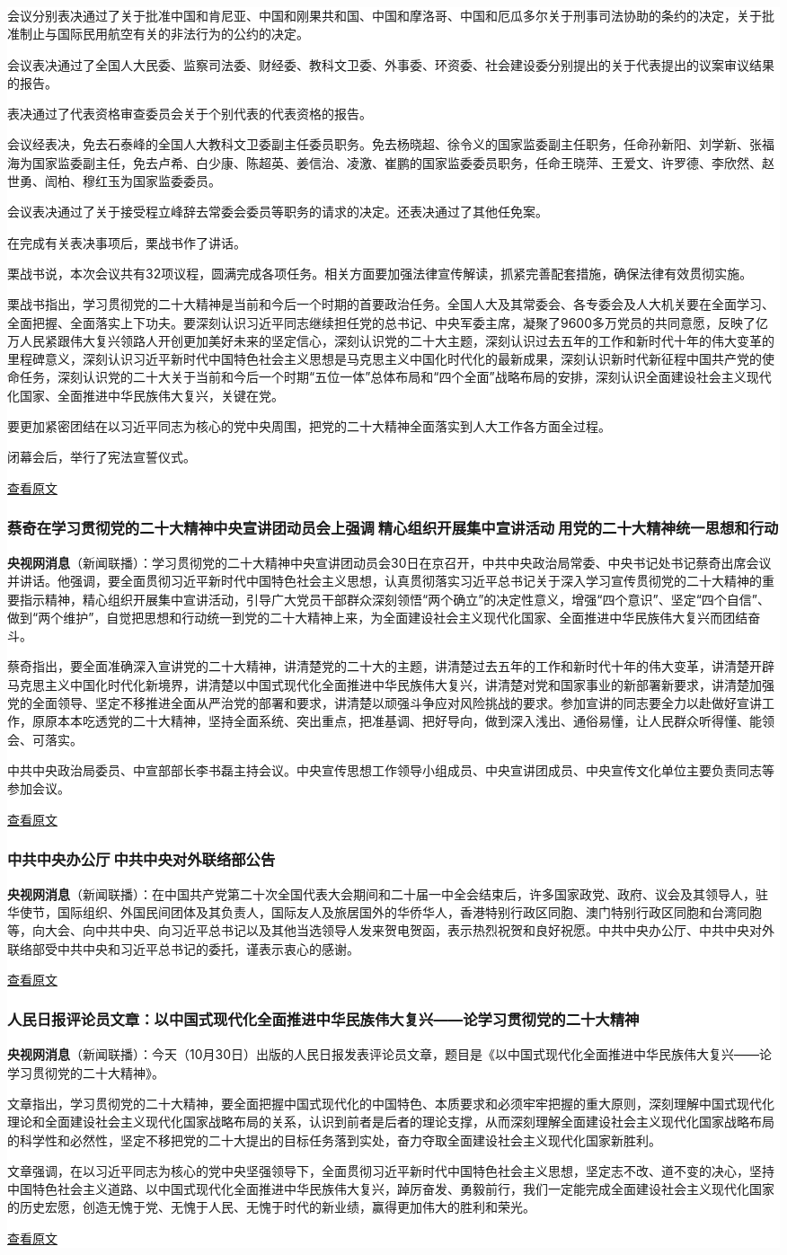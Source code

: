 会议分别表决通过了关于批准中国和肯尼亚、中国和刚果共和国、中国和摩洛哥、中国和厄瓜多尔关于刑事司法协助的条约的决定，关于批准制止与国际民用航空有关的非法行为的公约的决定。

会议表决通过了全国人大民委、监察司法委、财经委、教科文卫委、外事委、环资委、社会建设委分别提出的关于代表提出的议案审议结果的报告。

表决通过了代表资格审查委员会关于个别代表的代表资格的报告。

会议经表决，免去石泰峰的全国人大教科文卫委副主任委员职务。免去杨晓超、徐令义的国家监委副主任职务，任命孙新阳、刘学新、张福海为国家监委副主任，免去卢希、白少康、陈超英、姜信治、凌激、崔鹏的国家监委委员职务，任命王晓萍、王爱文、许罗德、李欣然、赵世勇、訚柏、穆红玉为国家监委委员。

会议表决通过了关于接受程立峰辞去常委会委员等职务的请求的决定。还表决通过了其他任免案。

在完成有关表决事项后，栗战书作了讲话。

栗战书说，本次会议共有32项议程，圆满完成各项任务。相关方面要加强法律宣传解读，抓紧完善配套措施，确保法律有效贯彻实施。

栗战书指出，学习贯彻党的二十大精神是当前和今后一个时期的首要政治任务。全国人大及其常委会、各专委会及人大机关要在全面学习、全面把握、全面落实上下功夫。要深刻认识习近平同志继续担任党的总书记、中央军委主席，凝聚了9600多万党员的共同意愿，反映了亿万人民紧跟伟大复兴领路人开创更加美好未来的坚定信心，深刻认识党的二十大主题，深刻认识过去五年的工作和新时代十年的伟大变革的里程碑意义，深刻认识习近平新时代中国特色社会主义思想是马克思主义中国化时代化的最新成果，深刻认识新时代新征程中国共产党的使命任务，深刻认识党的二十大关于当前和今后一个时期“五位一体”总体布局和“四个全面”战略布局的安排，深刻认识全面建设社会主义现代化国家、全面推进中华民族伟大复兴，关键在党。

要更加紧密团结在以习近平同志为核心的党中央周围，把党的二十大精神全面落实到人大工作各方面全过程。

闭幕会后，举行了宪法宣誓仪式。

[查看原文](https://tv.cctv.com/2022/10/30/VIDE9LLbRKTbtkybO8JFLSRR221030.shtml)

### 蔡奇在学习贯彻党的二十大精神中央宣讲团动员会上强调 精心组织开展集中宣讲活动 用党的二十大精神统一思想和行动

**央视网消息**（新闻联播）：学习贯彻党的二十大精神中央宣讲团动员会30日在京召开，中共中央政治局常委、中央书记处书记蔡奇出席会议并讲话。他强调，要全面贯彻习近平新时代中国特色社会主义思想，认真贯彻落实习近平总书记关于深入学习宣传贯彻党的二十大精神的重要指示精神，精心组织开展集中宣讲活动，引导广大党员干部群众深刻领悟“两个确立”的决定性意义，增强“四个意识”、坚定“四个自信”、做到“两个维护”，自觉把思想和行动统一到党的二十大精神上来，为全面建设社会主义现代化国家、全面推进中华民族伟大复兴而团结奋斗。

蔡奇指出，要全面准确深入宣讲党的二十大精神，讲清楚党的二十大的主题，讲清楚过去五年的工作和新时代十年的伟大变革，讲清楚开辟马克思主义中国化时代化新境界，讲清楚以中国式现代化全面推进中华民族伟大复兴，讲清楚对党和国家事业的新部署新要求，讲清楚加强党的全面领导、坚定不移推进全面从严治党的部署和要求，讲清楚以顽强斗争应对风险挑战的要求。参加宣讲的同志要全力以赴做好宣讲工作，原原本本吃透党的二十大精神，坚持全面系统、突出重点，把准基调、把好导向，做到深入浅出、通俗易懂，让人民群众听得懂、能领会、可落实。

中共中央政治局委员、中宣部部长李书磊主持会议。中央宣传思想工作领导小组成员、中央宣讲团成员、中央宣传文化单位主要负责同志等参加会议。

[查看原文](https://tv.cctv.com/2022/10/30/VIDEowmA4YAgI2HMNdRT7csJ221030.shtml)

### 中共中央办公厅 中共中央对外联络部公告

**央视网消息**（新闻联播）：在中国共产党第二十次全国代表大会期间和二十届一中全会结束后，许多国家政党、政府、议会及其领导人，驻华使节，国际组织、外国民间团体及其负责人，国际友人及旅居国外的华侨华人，香港特别行政区同胞、澳门特别行政区同胞和台湾同胞等，向大会、向中共中央、向习近平总书记以及其他当选领导人发来贺电贺函，表示热烈祝贺和良好祝愿。中共中央办公厅、中共中央对外联络部受中共中央和习近平总书记的委托，谨表示衷心的感谢。

[查看原文](https://tv.cctv.com/2022/10/30/VIDEVA4mQutWSuHPnZ10HLZ0221030.shtml)

### 人民日报评论员文章：以中国式现代化全面推进中华民族伟大复兴——论学习贯彻党的二十大精神

**央视网消息**（新闻联播）：今天（10月30日）出版的人民日报发表评论员文章，题目是《以中国式现代化全面推进中华民族伟大复兴——论学习贯彻党的二十大精神》。

文章指出，学习贯彻党的二十大精神，要全面把握中国式现代化的中国特色、本质要求和必须牢牢把握的重大原则，深刻理解中国式现代化理论和全面建设社会主义现代化国家战略布局的关系，认识到前者是后者的理论支撑，从而深刻理解全面建设社会主义现代化国家战略布局的科学性和必然性，坚定不移把党的二十大提出的目标任务落到实处，奋力夺取全面建设社会主义现代化国家新胜利。

文章强调，在以习近平同志为核心的党中央坚强领导下，全面贯彻习近平新时代中国特色社会主义思想，坚定志不改、道不变的决心，坚持中国特色社会主义道路、以中国式现代化全面推进中华民族伟大复兴，踔厉奋发、勇毅前行，我们一定能完成全面建设社会主义现代化国家的历史宏愿，创造无愧于党、无愧于人民、无愧于时代的新业绩，赢得更加伟大的胜利和荣光。

[查看原文](https://tv.cctv.com/2022/10/30/VIDEUiTV43lR6tIkg0hAlHRK221030.shtml)
